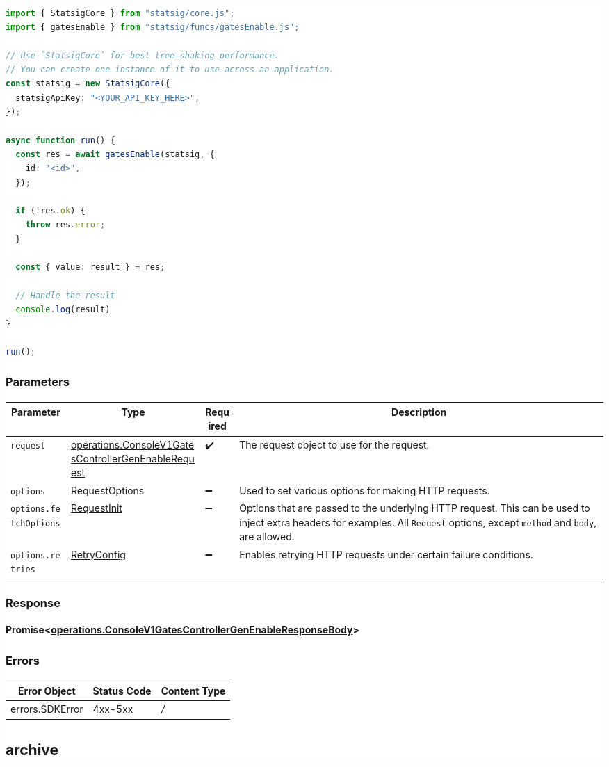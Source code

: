 ```typescript
import { StatsigCore } from "statsig/core.js";
import { gatesEnable } from "statsig/funcs/gatesEnable.js";

// Use `StatsigCore` for best tree-shaking performance.
// You can create one instance of it to use across an application.
const statsig = new StatsigCore({
  statsigApiKey: "<YOUR_API_KEY_HERE>",
});

async function run() {
  const res = await gatesEnable(statsig, {
    id: "<id>",
  });

  if (!res.ok) {
    throw res.error;
  }

  const { value: result } = res;

  // Handle the result
  console.log(result)
}

run();
```

### Parameters

| Parameter                                                                                                                                                                      | Type                                                                                                                                                                           | Required                                                                                                                                                                       | Description                                                                                                                                                                    |
| ------------------------------------------------------------------------------------------------------------------------------------------------------------------------------ | ------------------------------------------------------------------------------------------------------------------------------------------------------------------------------ | ------------------------------------------------------------------------------------------------------------------------------------------------------------------------------ | ------------------------------------------------------------------------------------------------------------------------------------------------------------------------------ |
| `request`                                                                                                                                                                      | [operations.ConsoleV1GatesControllerGenEnableRequest](../../models/operations/consolev1gatescontrollergenenablerequest.md)                                                     | :heavy_check_mark:                                                                                                                                                             | The request object to use for the request.                                                                                                                                     |
| `options`                                                                                                                                                                      | RequestOptions                                                                                                                                                                 | :heavy_minus_sign:                                                                                                                                                             | Used to set various options for making HTTP requests.                                                                                                                          |
| `options.fetchOptions`                                                                                                                                                         | [RequestInit](https://developer.mozilla.org/en-US/docs/Web/API/Request/Request#options)                                                                                        | :heavy_minus_sign:                                                                                                                                                             | Options that are passed to the underlying HTTP request. This can be used to inject extra headers for examples. All `Request` options, except `method` and `body`, are allowed. |
| `options.retries`                                                                                                                                                              | [RetryConfig](../../lib/utils/retryconfig.md)                                                                                                                                  | :heavy_minus_sign:                                                                                                                                                             | Enables retrying HTTP requests under certain failure conditions.                                                                                                               |


### Response

**Promise\<[operations.ConsoleV1GatesControllerGenEnableResponseBody](../../models/operations/consolev1gatescontrollergenenableresponsebody.md)\>**
### Errors

| Error Object    | Status Code     | Content Type    |
| --------------- | --------------- | --------------- |
| errors.SDKError | 4xx-5xx         | */*             |

## archive
